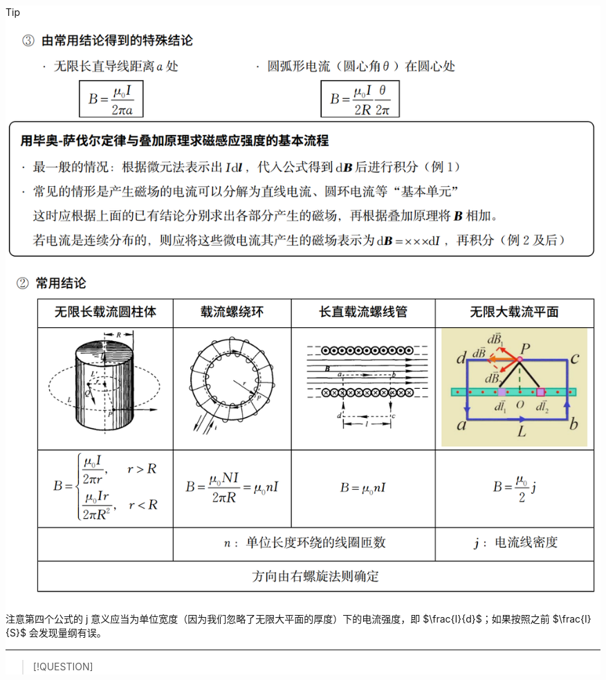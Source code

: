 > [!TIP]
>
> ![](attachments/physics2-problems-39.png)
>
> ![](attachments/physics2-problems-44.png)
>
> 注意第四个公式的 j 意义应当为单位宽度（因为我们忽略了无限大平面的厚度）下的电流强度，即 $\frac{I}{d}$；如果按照之前 $\frac{I}{S}$ 会发现量纲有误。

---

> [!QUESTION]
>